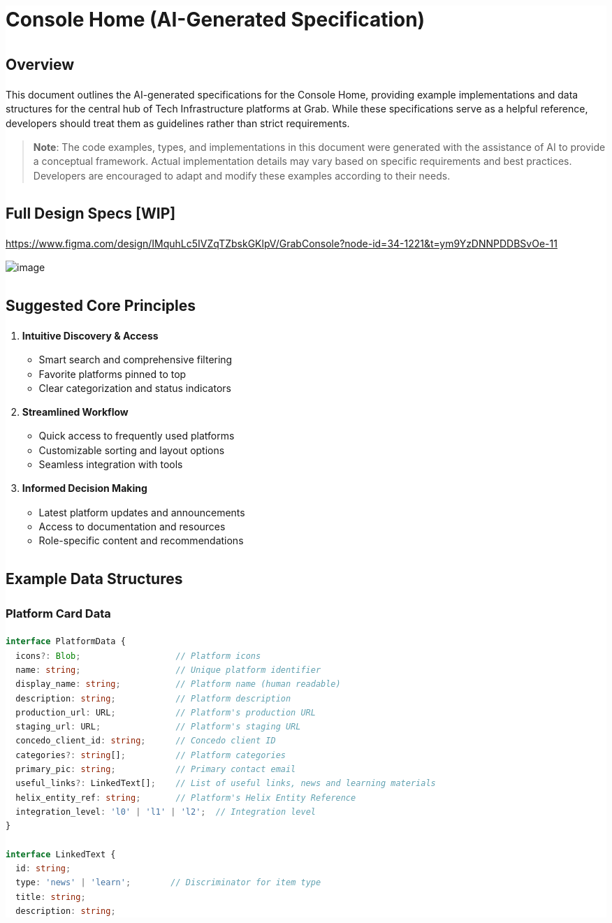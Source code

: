# Console Home (AI-Generated Specification)

## Overview

This document outlines the AI-generated specifications for the Console Home, providing example implementations and data structures for the central hub of Tech Infrastructure platforms at Grab. While these specifications serve as a helpful reference, developers should treat them as guidelines rather than strict requirements.

> **Note**: The code examples, types, and implementations in this document were generated with the assistance of AI to provide a conceptual framework. Actual implementation details may vary based on specific requirements and best practices. Developers are encouraged to adapt and modify these examples according to their needs.

## Full Design Specs [WIP]

https://www.figma.com/design/IMquhLc5IVZqTZbskGKlpV/GrabConsole?node-id=34-1221&t=ym9YzDNNPDDBSvOe-11

![image](/uploads/981736194deac24993638c4a02731a9b/image.png)

## Suggested Core Principles

1. **Intuitive Discovery & Access**
   - Smart search and comprehensive filtering
   - Favorite platforms pinned to top
   - Clear categorization and status indicators

2. **Streamlined Workflow**
   - Quick access to frequently used platforms
   - Customizable sorting and layout options
   - Seamless integration with tools

3. **Informed Decision Making**
   - Latest platform updates and announcements
   - Access to documentation and resources
   - Role-specific content and recommendations

## Example Data Structures

### Platform Card Data
```typescript
interface PlatformData {
  icons?: Blob;                   // Platform icons
  name: string;                   // Unique platform identifier
  display_name: string;           // Platform name (human readable)
  description: string;            // Platform description
  production_url: URL;            // Platform's production URL
  staging_url: URL;               // Platform's staging URL
  concedo_client_id: string;      // Concedo client ID
  categories?: string[];          // Platform categories
  primary_pic: string;            // Primary contact email
  useful_links?: LinkedText[];    // List of useful links, news and learning materials
  helix_entity_ref: string;       // Platform's Helix Entity Reference
  integration_level: 'l0' | 'l1' | 'l2';  // Integration level
}

interface LinkedText {
  id: string;
  type: 'news' | 'learn';        // Discriminator for item type
  title: string;
  description: string;
```